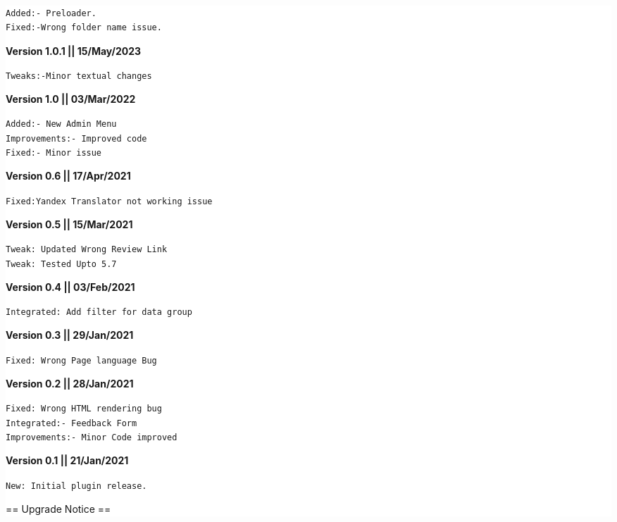 ```
Added:- Preloader.
Fixed:-Wrong folder name issue.
```

**Version 1.0.1 || 15/May/2023**

```
Tweaks:-Minor textual changes
```

**Version 1.0 || 03/Mar/2022**

```
Added:- New Admin Menu
Improvements:- Improved code
Fixed:- Minor issue
```

**Version 0.6 || 17/Apr/2021**

```
Fixed:Yandex Translator not working issue
```

**Version 0.5 || 15/Mar/2021**

```
Tweak: Updated Wrong Review Link
Tweak: Tested Upto 5.7
```

**Version 0.4 || 03/Feb/2021**

```
Integrated: Add filter for data group
```

**Version 0.3 || 29/Jan/2021**

```
Fixed: Wrong Page language Bug
```

**Version 0.2 || 28/Jan/2021**

```
Fixed: Wrong HTML rendering bug
Integrated:- Feedback Form
Improvements:- Minor Code improved
```

**Version 0.1 || 21/Jan/2021**

```
New: Initial plugin release.
```

\== Upgrade Notice ==

